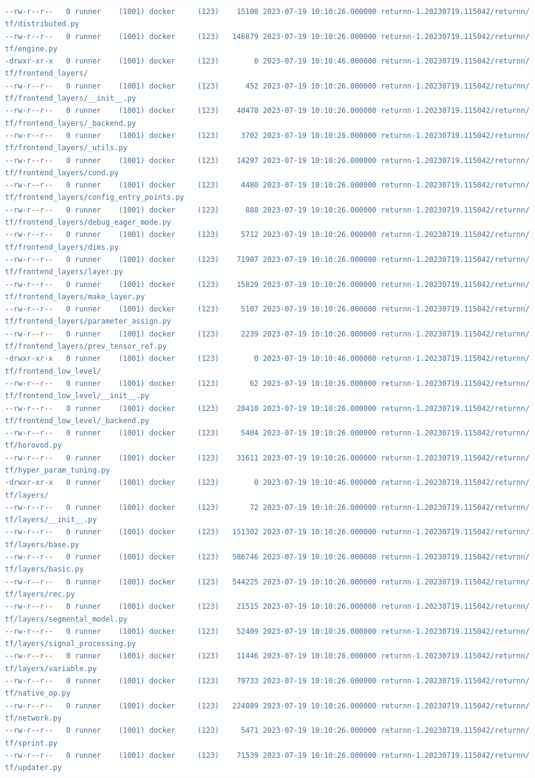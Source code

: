 ```diff
--rw-r--r--   0 runner    (1001) docker     (123)    15108 2023-07-19 10:10:26.000000 returnn-1.20230719.115042/returnn/tf/distributed.py
--rw-r--r--   0 runner    (1001) docker     (123)   146879 2023-07-19 10:10:26.000000 returnn-1.20230719.115042/returnn/tf/engine.py
-drwxr-xr-x   0 runner    (1001) docker     (123)        0 2023-07-19 10:10:46.000000 returnn-1.20230719.115042/returnn/tf/frontend_layers/
--rw-r--r--   0 runner    (1001) docker     (123)      452 2023-07-19 10:10:26.000000 returnn-1.20230719.115042/returnn/tf/frontend_layers/__init__.py
--rw-r--r--   0 runner    (1001) docker     (123)    40478 2023-07-19 10:10:26.000000 returnn-1.20230719.115042/returnn/tf/frontend_layers/_backend.py
--rw-r--r--   0 runner    (1001) docker     (123)     3702 2023-07-19 10:10:26.000000 returnn-1.20230719.115042/returnn/tf/frontend_layers/_utils.py
--rw-r--r--   0 runner    (1001) docker     (123)    14297 2023-07-19 10:10:26.000000 returnn-1.20230719.115042/returnn/tf/frontend_layers/cond.py
--rw-r--r--   0 runner    (1001) docker     (123)     4480 2023-07-19 10:10:26.000000 returnn-1.20230719.115042/returnn/tf/frontend_layers/config_entry_points.py
--rw-r--r--   0 runner    (1001) docker     (123)      888 2023-07-19 10:10:26.000000 returnn-1.20230719.115042/returnn/tf/frontend_layers/debug_eager_mode.py
--rw-r--r--   0 runner    (1001) docker     (123)     5712 2023-07-19 10:10:26.000000 returnn-1.20230719.115042/returnn/tf/frontend_layers/dims.py
--rw-r--r--   0 runner    (1001) docker     (123)    71987 2023-07-19 10:10:26.000000 returnn-1.20230719.115042/returnn/tf/frontend_layers/layer.py
--rw-r--r--   0 runner    (1001) docker     (123)    15829 2023-07-19 10:10:26.000000 returnn-1.20230719.115042/returnn/tf/frontend_layers/make_layer.py
--rw-r--r--   0 runner    (1001) docker     (123)     5107 2023-07-19 10:10:26.000000 returnn-1.20230719.115042/returnn/tf/frontend_layers/parameter_assign.py
--rw-r--r--   0 runner    (1001) docker     (123)     2239 2023-07-19 10:10:26.000000 returnn-1.20230719.115042/returnn/tf/frontend_layers/prev_tensor_ref.py
-drwxr-xr-x   0 runner    (1001) docker     (123)        0 2023-07-19 10:10:46.000000 returnn-1.20230719.115042/returnn/tf/frontend_low_level/
--rw-r--r--   0 runner    (1001) docker     (123)       62 2023-07-19 10:10:26.000000 returnn-1.20230719.115042/returnn/tf/frontend_low_level/__init__.py
--rw-r--r--   0 runner    (1001) docker     (123)    20410 2023-07-19 10:10:26.000000 returnn-1.20230719.115042/returnn/tf/frontend_low_level/_backend.py
--rw-r--r--   0 runner    (1001) docker     (123)     5404 2023-07-19 10:10:26.000000 returnn-1.20230719.115042/returnn/tf/horovod.py
--rw-r--r--   0 runner    (1001) docker     (123)    31611 2023-07-19 10:10:26.000000 returnn-1.20230719.115042/returnn/tf/hyper_param_tuning.py
-drwxr-xr-x   0 runner    (1001) docker     (123)        0 2023-07-19 10:10:46.000000 returnn-1.20230719.115042/returnn/tf/layers/
--rw-r--r--   0 runner    (1001) docker     (123)       72 2023-07-19 10:10:26.000000 returnn-1.20230719.115042/returnn/tf/layers/__init__.py
--rw-r--r--   0 runner    (1001) docker     (123)   151302 2023-07-19 10:10:26.000000 returnn-1.20230719.115042/returnn/tf/layers/base.py
--rw-r--r--   0 runner    (1001) docker     (123)   586746 2023-07-19 10:10:26.000000 returnn-1.20230719.115042/returnn/tf/layers/basic.py
--rw-r--r--   0 runner    (1001) docker     (123)   544225 2023-07-19 10:10:26.000000 returnn-1.20230719.115042/returnn/tf/layers/rec.py
--rw-r--r--   0 runner    (1001) docker     (123)    21515 2023-07-19 10:10:26.000000 returnn-1.20230719.115042/returnn/tf/layers/segmental_model.py
--rw-r--r--   0 runner    (1001) docker     (123)    52409 2023-07-19 10:10:26.000000 returnn-1.20230719.115042/returnn/tf/layers/signal_processing.py
--rw-r--r--   0 runner    (1001) docker     (123)    11446 2023-07-19 10:10:26.000000 returnn-1.20230719.115042/returnn/tf/layers/variable.py
--rw-r--r--   0 runner    (1001) docker     (123)    79733 2023-07-19 10:10:26.000000 returnn-1.20230719.115042/returnn/tf/native_op.py
--rw-r--r--   0 runner    (1001) docker     (123)   224089 2023-07-19 10:10:26.000000 returnn-1.20230719.115042/returnn/tf/network.py
--rw-r--r--   0 runner    (1001) docker     (123)     5471 2023-07-19 10:10:26.000000 returnn-1.20230719.115042/returnn/tf/sprint.py
--rw-r--r--   0 runner    (1001) docker     (123)    71539 2023-07-19 10:10:26.000000 returnn-1.20230719.115042/returnn/tf/updater.py
```